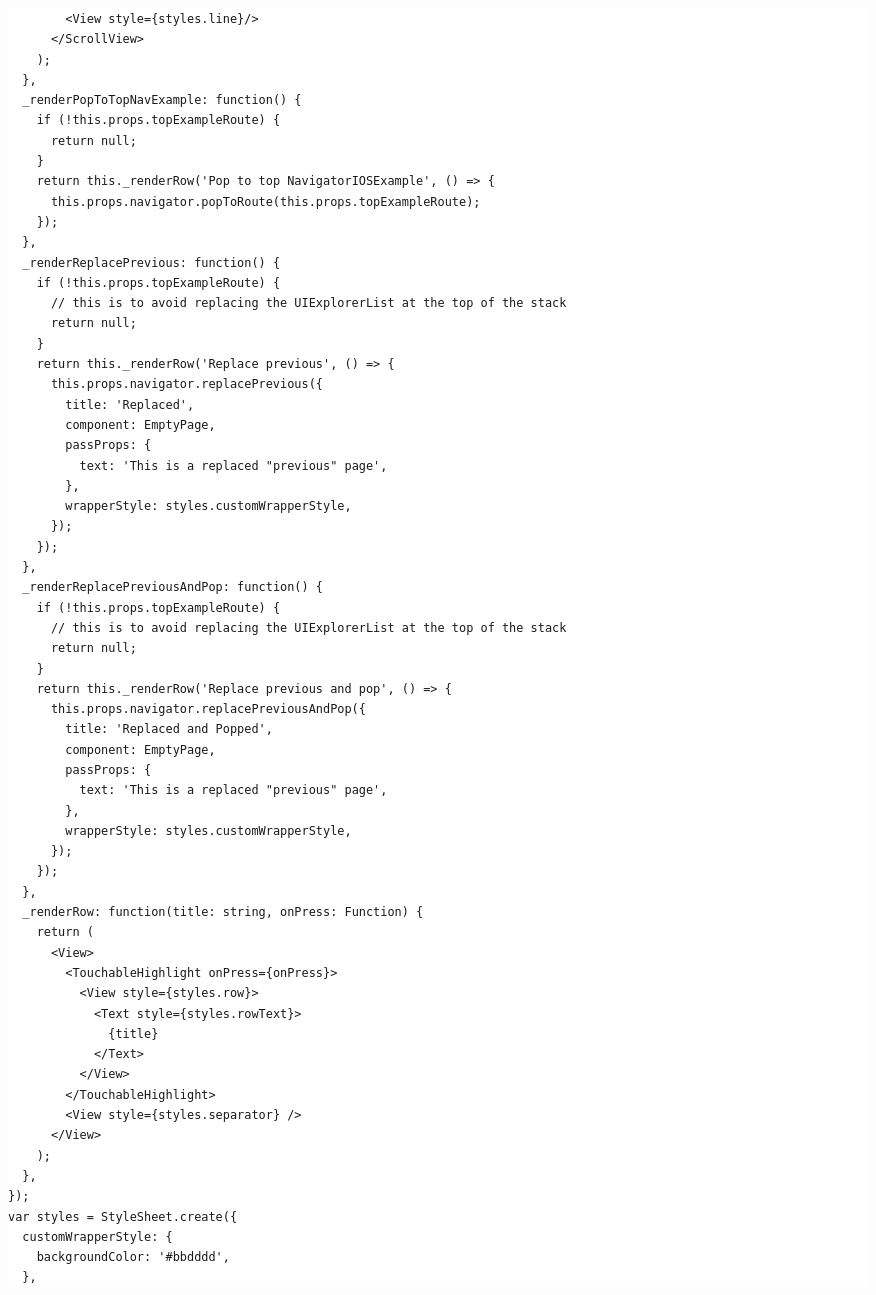 ``` 
        <View style={styles.line}/>
      </ScrollView>
    );
  },
  _renderPopToTopNavExample: function() {
    if (!this.props.topExampleRoute) {
      return null;
    }
    return this._renderRow('Pop to top NavigatorIOSExample', () => {
      this.props.navigator.popToRoute(this.props.topExampleRoute);
    });
  },
  _renderReplacePrevious: function() {
    if (!this.props.topExampleRoute) {
      // this is to avoid replacing the UIExplorerList at the top of the stack
      return null;
    }
    return this._renderRow('Replace previous', () => {
      this.props.navigator.replacePrevious({
        title: 'Replaced',
        component: EmptyPage,
        passProps: {
          text: 'This is a replaced "previous" page',
        },
        wrapperStyle: styles.customWrapperStyle,
      });
    });
  },
  _renderReplacePreviousAndPop: function() {
    if (!this.props.topExampleRoute) {
      // this is to avoid replacing the UIExplorerList at the top of the stack
      return null;
    }
    return this._renderRow('Replace previous and pop', () => {
      this.props.navigator.replacePreviousAndPop({
        title: 'Replaced and Popped',
        component: EmptyPage,
        passProps: {
          text: 'This is a replaced "previous" page',
        },
        wrapperStyle: styles.customWrapperStyle,
      });
    });
  },
  _renderRow: function(title: string, onPress: Function) {
    return (
      <View>
        <TouchableHighlight onPress={onPress}>
          <View style={styles.row}>
            <Text style={styles.rowText}>
              {title}
            </Text>
          </View>
        </TouchableHighlight>
        <View style={styles.separator} />
      </View>
    );
  },
});
var styles = StyleSheet.create({
  customWrapperStyle: {
    backgroundColor: '#bbdddd',
  },
```